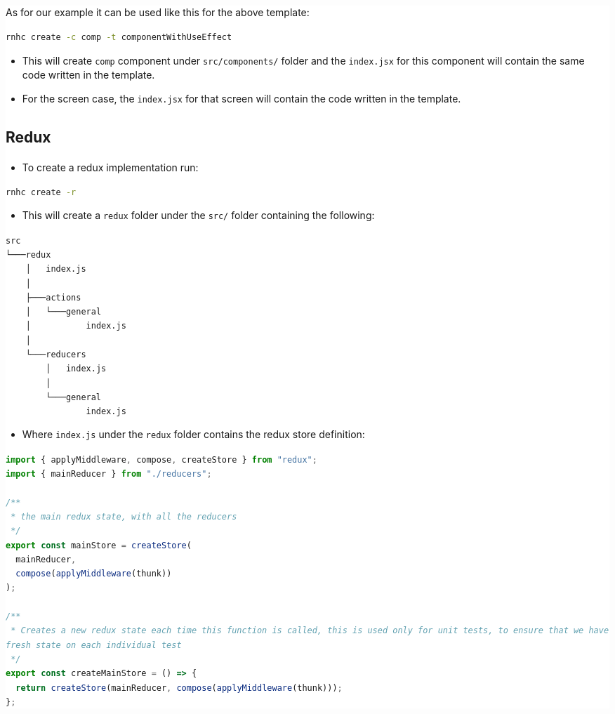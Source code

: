 As for our example it can be used like this for the above template:

```sh
rnhc create -c comp -t componentWithUseEffect
```

- This will create `comp` component under `src/components/` folder and the `index.jsx` for this component will contain the same code written in the template.

- For the screen case, the `index.jsx` for that screen will contain the code written in the template.

## Redux

- To create a redux implementation run:

```sh
rnhc create -r
```

- This will create a `redux` folder under the `src/` folder containing the following:

```sh
src
└───redux
    │   index.js
    │
    ├───actions
    │   └───general
    │           index.js
    │
    └───reducers
        │   index.js
        │
        └───general
                index.js
```

- Where `index.js` under the `redux` folder contains the redux store definition:

```js
import { applyMiddleware, compose, createStore } from "redux";
import { mainReducer } from "./reducers";

/**
 * the main redux state, with all the reducers
 */
export const mainStore = createStore(
  mainReducer,
  compose(applyMiddleware(thunk))
);

/**
 * Creates a new redux state each time this function is called, this is used only for unit tests, to ensure that we have fresh state on each individual test
 */
export const createMainStore = () => {
  return createStore(mainReducer, compose(applyMiddleware(thunk)));
};
```
